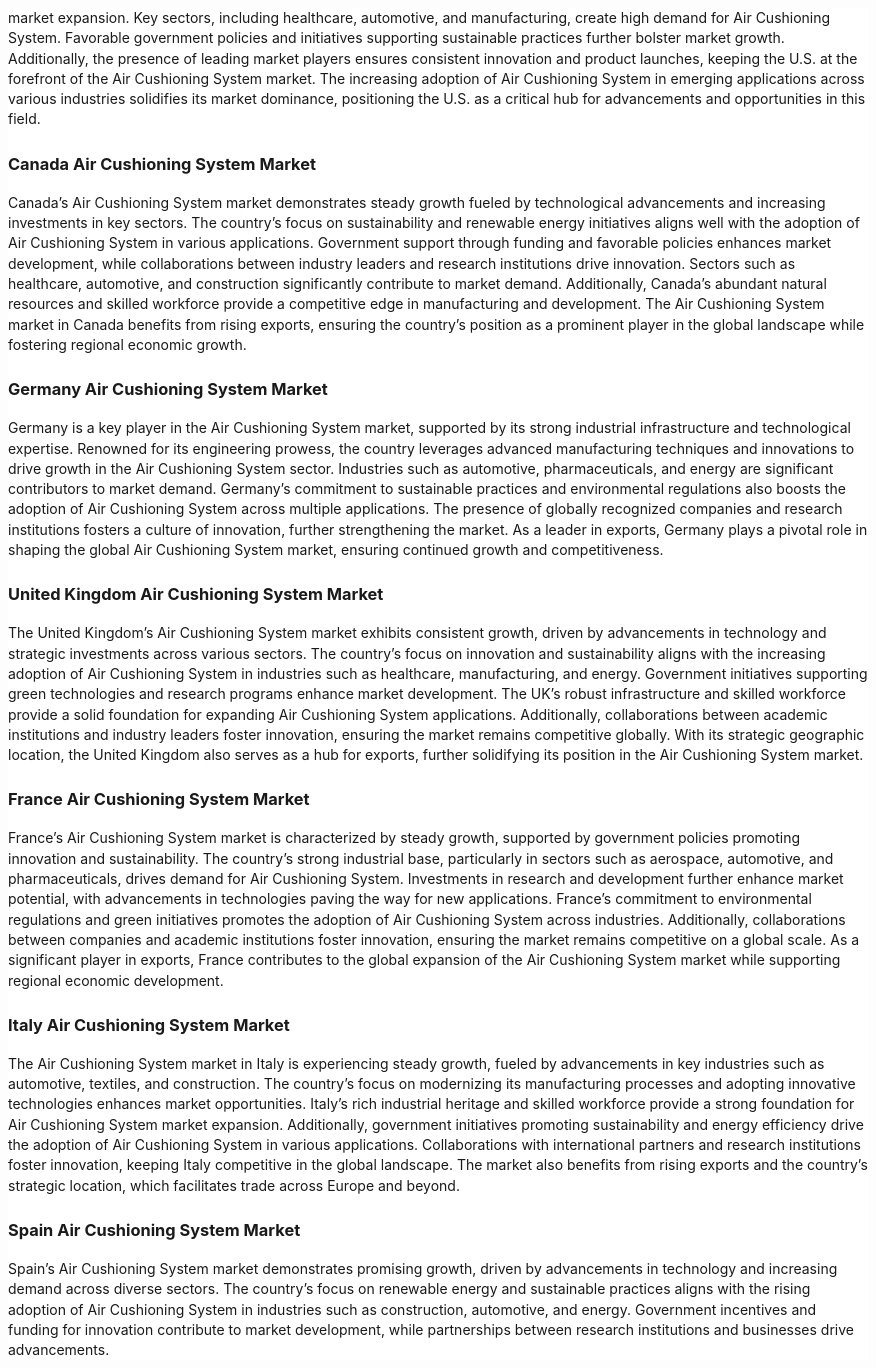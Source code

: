market expansion. Key sectors, including healthcare, automotive, and manufacturing, create high demand for Air Cushioning System. Favorable government policies and initiatives supporting sustainable practices further bolster market growth. Additionally, the presence of leading market players ensures consistent innovation and product launches, keeping the U.S. at the forefront of the Air Cushioning System market. The increasing adoption of Air Cushioning System in emerging applications across various industries solidifies its market dominance, positioning the U.S. as a critical hub for advancements and opportunities in this field.</p><h3>Canada Air Cushioning System Market</h3><p>Canada&rsquo;s Air Cushioning System market demonstrates steady growth fueled by technological advancements and increasing investments in key sectors. The country&rsquo;s focus on sustainability and renewable energy initiatives aligns well with the adoption of Air Cushioning System in various applications. Government support through funding and favorable policies enhances market development, while collaborations between industry leaders and research institutions drive innovation. Sectors such as healthcare, automotive, and construction significantly contribute to market demand. Additionally, Canada&rsquo;s abundant natural resources and skilled workforce provide a competitive edge in manufacturing and development. The Air Cushioning System market in Canada benefits from rising exports, ensuring the country&rsquo;s position as a prominent player in the global landscape while fostering regional economic growth.</p><h3>Germany Air Cushioning System Market</h3><p>Germany is a key player in the Air Cushioning System market, supported by its strong industrial infrastructure and technological expertise. Renowned for its engineering prowess, the country leverages advanced manufacturing techniques and innovations to drive growth in the Air Cushioning System sector. Industries such as automotive, pharmaceuticals, and energy are significant contributors to market demand. Germany&rsquo;s commitment to sustainable practices and environmental regulations also boosts the adoption of Air Cushioning System across multiple applications. The presence of globally recognized companies and research institutions fosters a culture of innovation, further strengthening the market. As a leader in exports, Germany plays a pivotal role in shaping the global Air Cushioning System market, ensuring continued growth and competitiveness.</p><h3>United Kingdom Air Cushioning System Market</h3><p>The United Kingdom&rsquo;s Air Cushioning System market exhibits consistent growth, driven by advancements in technology and strategic investments across various sectors. The country&rsquo;s focus on innovation and sustainability aligns with the increasing adoption of Air Cushioning System in industries such as healthcare, manufacturing, and energy. Government initiatives supporting green technologies and research programs enhance market development. The UK&rsquo;s robust infrastructure and skilled workforce provide a solid foundation for expanding Air Cushioning System applications. Additionally, collaborations between academic institutions and industry leaders foster innovation, ensuring the market remains competitive globally. With its strategic geographic location, the United Kingdom also serves as a hub for exports, further solidifying its position in the Air Cushioning System market.</p><h3>France Air Cushioning System Market</h3><p>France&rsquo;s Air Cushioning System market is characterized by steady growth, supported by government policies promoting innovation and sustainability. The country&rsquo;s strong industrial base, particularly in sectors such as aerospace, automotive, and pharmaceuticals, drives demand for Air Cushioning System. Investments in research and development further enhance market potential, with advancements in technologies paving the way for new applications. France&rsquo;s commitment to environmental regulations and green initiatives promotes the adoption of Air Cushioning System across industries. Additionally, collaborations between companies and academic institutions foster innovation, ensuring the market remains competitive on a global scale. As a significant player in exports, France contributes to the global expansion of the Air Cushioning System market while supporting regional economic development.</p><h3>Italy Air Cushioning System Market</h3><p>The Air Cushioning System market in Italy is experiencing steady growth, fueled by advancements in key industries such as automotive, textiles, and construction. The country&rsquo;s focus on modernizing its manufacturing processes and adopting innovative technologies enhances market opportunities. Italy&rsquo;s rich industrial heritage and skilled workforce provide a strong foundation for Air Cushioning System market expansion. Additionally, government initiatives promoting sustainability and energy efficiency drive the adoption of Air Cushioning System in various applications. Collaborations with international partners and research institutions foster innovation, keeping Italy competitive in the global landscape. The market also benefits from rising exports and the country&rsquo;s strategic location, which facilitates trade across Europe and beyond.</p><h3>Spain Air Cushioning System Market</h3><p>Spain&rsquo;s Air Cushioning System market demonstrates promising growth, driven by advancements in technology and increasing demand across diverse sectors. The country&rsquo;s focus on renewable energy and sustainable practices aligns with the rising adoption of Air Cushioning System in industries such as construction, automotive, and energy. Government incentives and funding for innovation contribute to market development, while partnerships between research institutions and businesses drive advancements.